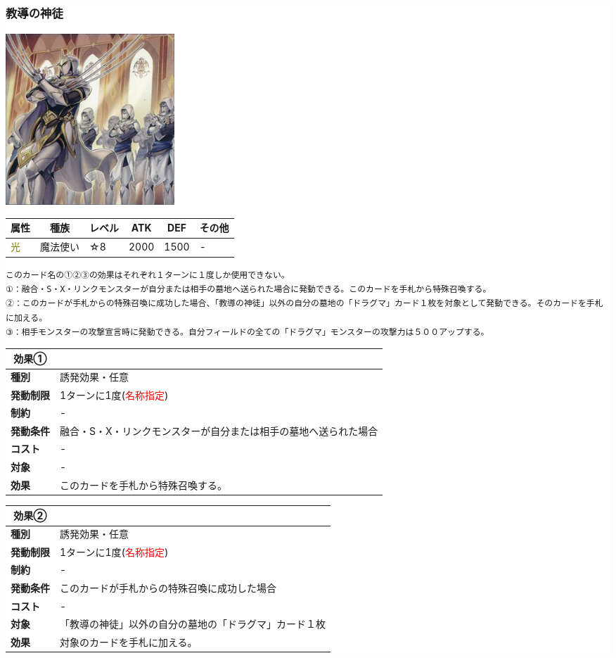 
### 教導の神徒
<img src="./img/Dogmatika_Ashiyan.png" width="240">

|属性|種族|レベル|ATK|DEF|その他|
|---|---|---|---|---|---|
|<font color="olive">光</font>|魔法使い|☆8|2000|1500|-|

```
このカード名の①②③の効果はそれぞれ１ターンに１度しか使用できない。
①：融合・S・X・リンクモンスターが自分または相手の墓地へ送られた場合に発動できる。このカードを手札から特殊召喚する。
②：このカードが手札からの特殊召喚に成功した場合、「教導の神徒」以外の自分の墓地の「ドラグマ」カード１枚を対象として発動できる。そのカードを手札に加える。
③：相手モンスターの攻撃宣言時に発動できる。自分フィールドの全ての「ドラグマ」モンスターの攻撃力は５００アップする。
```

|効果①||
|---|---|
|**種別**|誘発効果・任意|
|**発動制限**|1ターンに1度(<font color="red">名称指定</font>)|
|**制約**|-|
|**発動条件**|融合・S・X・リンクモンスターが自分または相手の墓地へ送られた場合|
|**コスト**|-|
|**対象**|-|
|**効果**|このカードを手札から特殊召喚する。|

|効果②||
|---|---|
|**種別**|誘発効果・任意|
|**発動制限**|1ターンに1度(<font color="red">名称指定</font>)|
|**制約**|-|
|**発動条件**|このカードが手札からの特殊召喚に成功した場合|
|**コスト**|-|
|**対象**|「教導の神徒」以外の自分の墓地の「ドラグマ」カード１枚|
|**効果**|対象のカードを手札に加える。|
